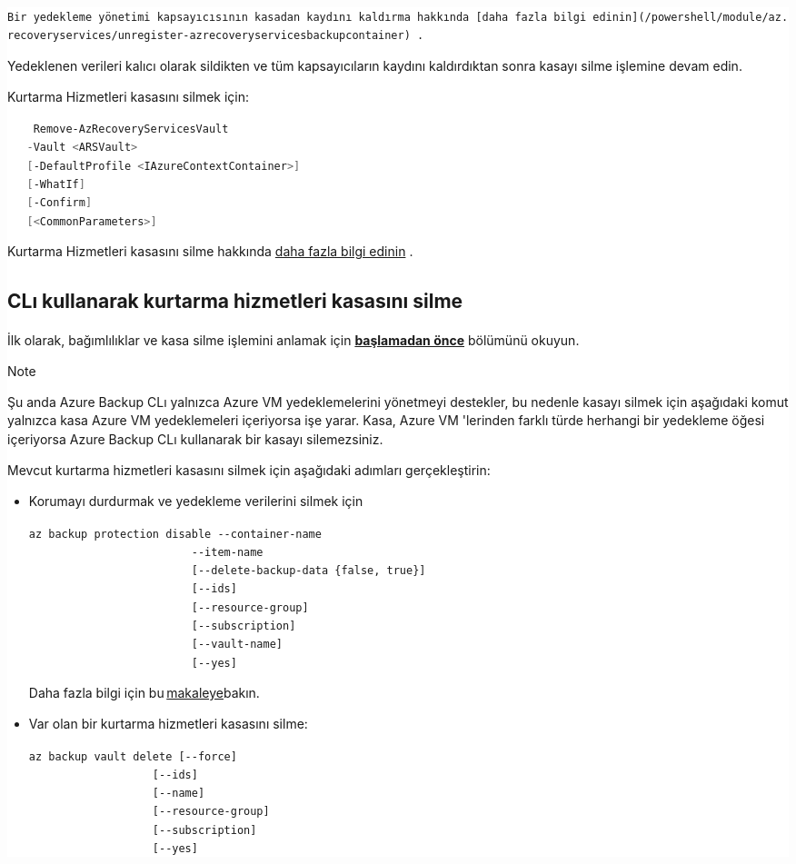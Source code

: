     Bir yedekleme yönetimi kapsayıcısının kasadan kaydını kaldırma hakkında [daha fazla bilgi edinin](/powershell/module/az.recoveryservices/unregister-azrecoveryservicesbackupcontainer) .

Yedeklenen verileri kalıcı olarak sildikten ve tüm kapsayıcıların kaydını kaldırdıktan sonra kasayı silme işlemine devam edin.

Kurtarma Hizmetleri kasasını silmek için:

   ```PowerShell
       Remove-AzRecoveryServicesVault
      -Vault <ARSVault>
      [-DefaultProfile <IAzureContextContainer>]
      [-WhatIf]
      [-Confirm]
      [<CommonParameters>]
   ```

Kurtarma Hizmetleri kasasını silme hakkında [daha fazla bilgi edinin](/powershell/module/az.recoveryservices/remove-azrecoveryservicesvault) .

## <a name="delete-the-recovery-services-vault-by-using-cli"></a>CLı kullanarak kurtarma hizmetleri kasasını silme

İlk olarak, bağımlılıklar ve kasa silme işlemini anlamak için **[başlamadan önce](#before-you-start)** bölümünü okuyun.

> [!NOTE]
> Şu anda Azure Backup CLı yalnızca Azure VM yedeklemelerini yönetmeyi destekler, bu nedenle kasayı silmek için aşağıdaki komut yalnızca kasa Azure VM yedeklemeleri içeriyorsa işe yarar. Kasa, Azure VM 'lerinden farklı türde herhangi bir yedekleme öğesi içeriyorsa Azure Backup CLı kullanarak bir kasayı silemezsiniz.

Mevcut kurtarma hizmetleri kasasını silmek için aşağıdaki adımları gerçekleştirin:

- Korumayı durdurmak ve yedekleme verilerini silmek için

    ```azurecli
    az backup protection disable --container-name
                             --item-name
                             [--delete-backup-data {false, true}]
                             [--ids]
                             [--resource-group]
                             [--subscription]
                             [--vault-name]
                             [--yes]
    ```

    Daha fazla bilgi için bu [makaleye](/cli/azure/backup/protection#az_backup_protection_disable)bakın.

- Var olan bir kurtarma hizmetleri kasasını silme:

    ```azurecli
    az backup vault delete [--force]
                       [--ids]
                       [--name]
                       [--resource-group]
                       [--subscription]
                       [--yes]
    ```
